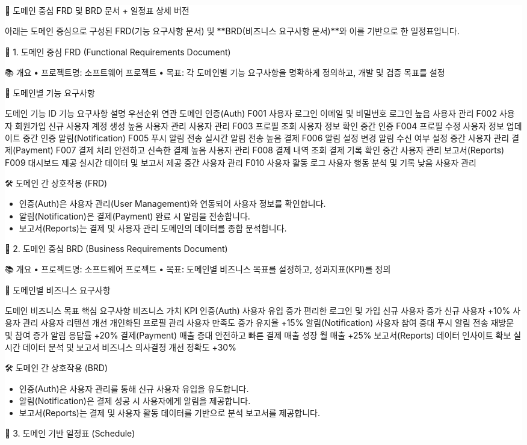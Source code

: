 









📑 도메인 중심 FRD 및 BRD 문서 + 일정표 상세 버전

아래는 도메인 중심으로 구성된 FRD(기능 요구사항 문서) 및 **BRD(비즈니스 요구사항 문서)**와 이를 기반으로 한 일정표입니다.

🚀 1. 도메인 중심 FRD (Functional Requirements Document)

📚 개요
	•	프로젝트명: 소프트웨어 프로젝트
	•	목표: 각 도메인별 기능 요구사항을 명확하게 정의하고, 개발 및 검증 목표를 설정

📑 도메인별 기능 요구사항

도메인	기능 ID	기능 요구사항	설명	우선순위	연관 도메인
인증(Auth)	F001	사용자 로그인	이메일 및 비밀번호 로그인	높음	사용자 관리
	F002	사용자 회원가입	신규 사용자 계정 생성	높음	사용자 관리
사용자 관리	F003	프로필 조회	사용자 정보 확인	중간	인증
	F004	프로필 수정	사용자 정보 업데이트	중간	인증
알림(Notification)	F005	푸시 알림 전송	실시간 알림 전송	높음	결제
	F006	알림 설정 변경	알림 수신 여부 설정	중간	사용자 관리
결제(Payment)	F007	결제 처리	안전하고 신속한 결제	높음	사용자 관리
	F008	결제 내역 조회	결제 기록 확인	중간	사용자 관리
보고서(Reports)	F009	대시보드 제공	실시간 데이터 및 보고서 제공	중간	사용자 관리
	F010	사용자 활동 로그	사용자 행동 분석 및 기록	낮음	사용자 관리

🛠️ 도메인 간 상호작용 (FRD)

- 인증(Auth)은 사용자 관리(User Management)와 연동되어 사용자 정보를 확인합니다.  
- 알림(Notification)은 결제(Payment) 완료 시 알림을 전송합니다.  
- 보고서(Reports)는 결제 및 사용자 관리 도메인의 데이터를 종합 분석합니다.

🚀 2. 도메인 중심 BRD (Business Requirements Document)

📚 개요
	•	프로젝트명: 소프트웨어 프로젝트
	•	목표: 도메인별 비즈니스 목표를 설정하고, 성과지표(KPI)를 정의

📑 도메인별 비즈니스 요구사항

도메인	비즈니스 목표	핵심 요구사항	비즈니스 가치	KPI
인증(Auth)	사용자 유입 증가	편리한 로그인 및 가입	신규 사용자 증가	신규 사용자 +10%
사용자 관리	사용자 리텐션 개선	개인화된 프로필 관리	사용자 만족도 증가	유지율 +15%
알림(Notification)	사용자 참여 증대	푸시 알림 전송	재방문 및 참여 증가	알림 응답률 +20%
결제(Payment)	매출 증대	안전하고 빠른 결제	매출 성장	월 매출 +25%
보고서(Reports)	데이터 인사이트 확보	실시간 데이터 분석 및 보고서	비즈니스 의사결정 개선	정확도 +30%

🛠️ 도메인 간 상호작용 (BRD)

- 인증(Auth)은 사용자 관리를 통해 신규 사용자 유입을 유도합니다.  
- 알림(Notification)은 결제 성공 시 사용자에게 알림을 제공합니다.  
- 보고서(Reports)는 결제 및 사용자 활동 데이터를 기반으로 분석 보고서를 제공합니다.

🚀 3. 도메인 기반 일정표 (Schedule)
